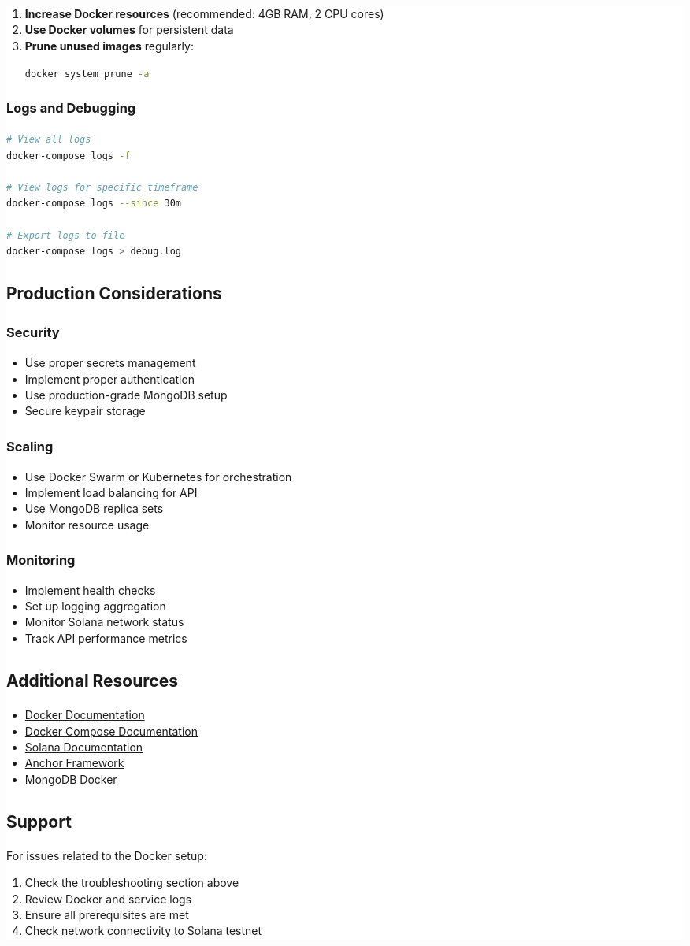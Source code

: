 1. **Increase Docker resources** (recommended: 4GB RAM, 2 CPU cores)
2. **Use Docker volumes** for persistent data
3. **Prune unused images** regularly:
   ```bash
   docker system prune -a
   ```

### Logs and Debugging

```bash
# View all logs
docker-compose logs -f

# View logs for specific timeframe
docker-compose logs --since 30m

# Export logs to file
docker-compose logs > debug.log
```

## Production Considerations

### Security
- Use proper secrets management
- Implement proper authentication
- Use production-grade MongoDB setup
- Secure keypair storage

### Scaling
- Use Docker Swarm or Kubernetes for orchestration
- Implement load balancing for API
- Use MongoDB replica sets
- Monitor resource usage

### Monitoring
- Implement health checks
- Set up logging aggregation
- Monitor Solana network status
- Track API performance metrics

## Additional Resources

- [Docker Documentation](https://docs.docker.com/)
- [Docker Compose Documentation](https://docs.docker.com/compose/)
- [Solana Documentation](https://docs.solana.com/)
- [Anchor Framework](https://www.anchor-lang.com/)
- [MongoDB Docker](https://hub.docker.com/_/mongo)

## Support

For issues related to the Docker setup:
1. Check the troubleshooting section above
2. Review Docker and service logs
3. Ensure all prerequisites are met
4. Check network connectivity to Solana testnet
